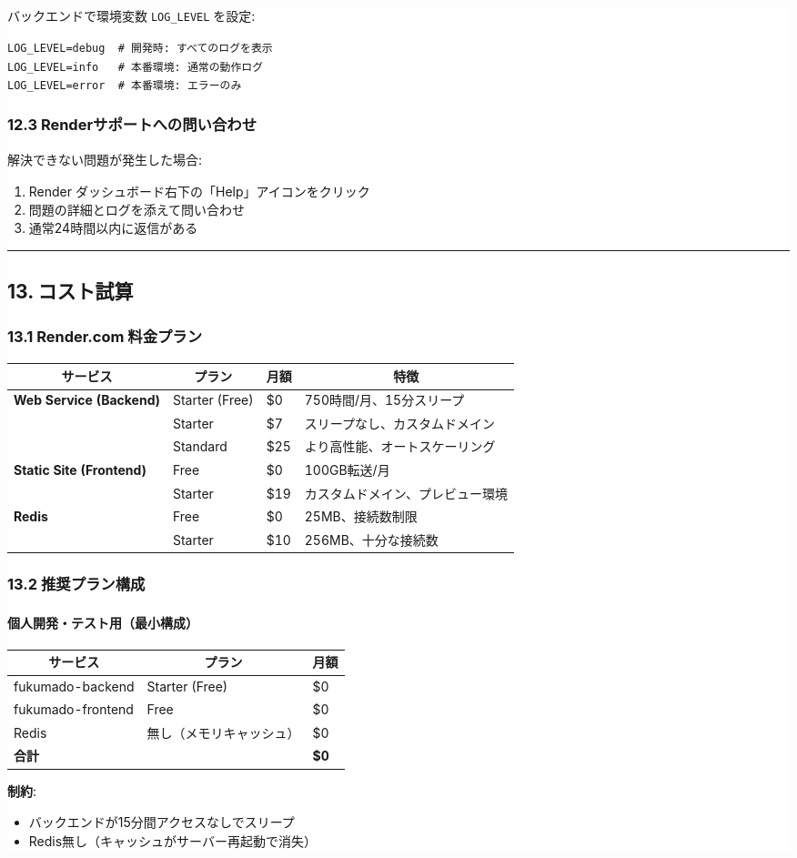 バックエンドで環境変数 `LOG_LEVEL` を設定:

```env
LOG_LEVEL=debug  # 開発時: すべてのログを表示
LOG_LEVEL=info   # 本番環境: 通常の動作ログ
LOG_LEVEL=error  # 本番環境: エラーのみ
```

### 12.3 Renderサポートへの問い合わせ

解決できない問題が発生した場合:

1. Render ダッシュボード右下の「Help」アイコンをクリック
2. 問題の詳細とログを添えて問い合わせ
3. 通常24時間以内に返信がある

---

## 13. コスト試算

### 13.1 Render.com 料金プラン

| サービス | プラン | 月額 | 特徴 |
|---------|-------|------|------|
| **Web Service (Backend)** | Starter (Free) | $0 | 750時間/月、15分スリープ |
| | Starter | $7 | スリープなし、カスタムドメイン |
| | Standard | $25 | より高性能、オートスケーリング |
| **Static Site (Frontend)** | Free | $0 | 100GB転送/月 |
| | Starter | $19 | カスタムドメイン、プレビュー環境 |
| **Redis** | Free | $0 | 25MB、接続数制限 |
| | Starter | $10 | 256MB、十分な接続数 |

### 13.2 推奨プラン構成

#### 個人開発・テスト用（最小構成）

| サービス | プラン | 月額 |
|---------|-------|------|
| fukumado-backend | Starter (Free) | $0 |
| fukumado-frontend | Free | $0 |
| Redis | 無し（メモリキャッシュ） | $0 |
| **合計** | | **$0** |

**制約**:
- バックエンドが15分間アクセスなしでスリープ
- Redis無し（キャッシュがサーバー再起動で消失）
